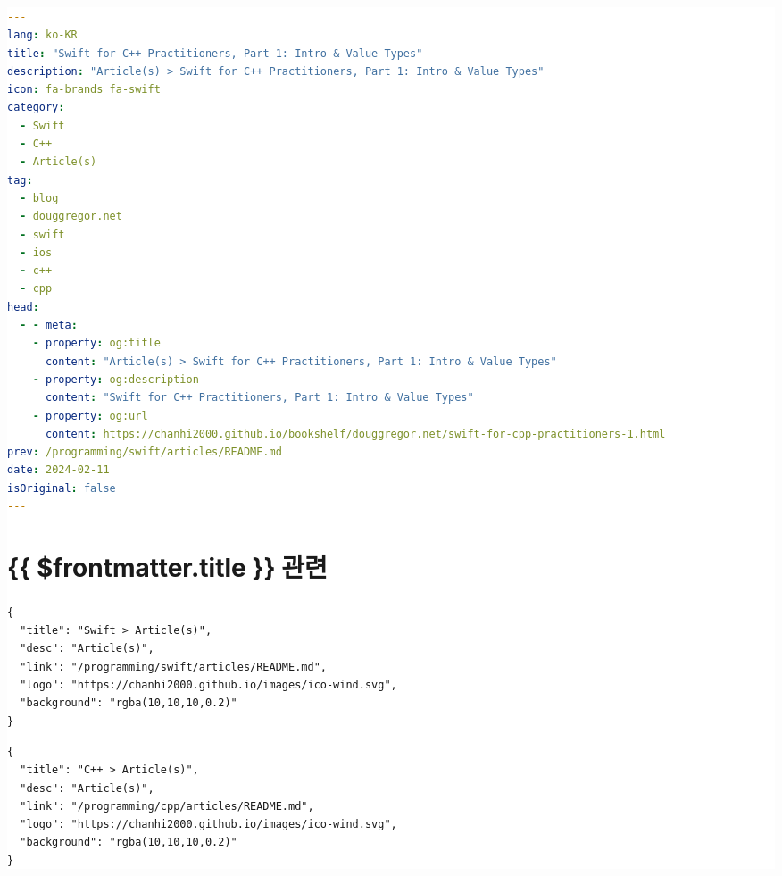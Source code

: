 ```yaml
---
lang: ko-KR
title: "Swift for C++ Practitioners, Part 1: Intro & Value Types"
description: "Article(s) > Swift for C++ Practitioners, Part 1: Intro & Value Types"
icon: fa-brands fa-swift
category: 
  - Swift
  - C++
  - Article(s)
tag: 
  - blog
  - douggregor.net
  - swift
  - ios
  - c++
  - cpp
head:
  - - meta:
    - property: og:title
      content: "Article(s) > Swift for C++ Practitioners, Part 1: Intro & Value Types"
    - property: og:description
      content: "Swift for C++ Practitioners, Part 1: Intro & Value Types"
    - property: og:url
      content: https://chanhi2000.github.io/bookshelf/douggregor.net/swift-for-cpp-practitioners-1.html
prev: /programming/swift/articles/README.md
date: 2024-02-11
isOriginal: false
---
```


# {{ $frontmatter.title }} 관련

```component VPCard
{
  "title": "Swift > Article(s)",
  "desc": "Article(s)",
  "link": "/programming/swift/articles/README.md",
  "logo": "https://chanhi2000.github.io/images/ico-wind.svg",
  "background": "rgba(10,10,10,0.2)"
}
```

```component VPCard
{
  "title": "C++ > Article(s)",
  "desc": "Article(s)",
  "link": "/programming/cpp/articles/README.md",
  "logo": "https://chanhi2000.github.io/images/ico-wind.svg",
  "background": "rgba(10,10,10,0.2)"
}
```
